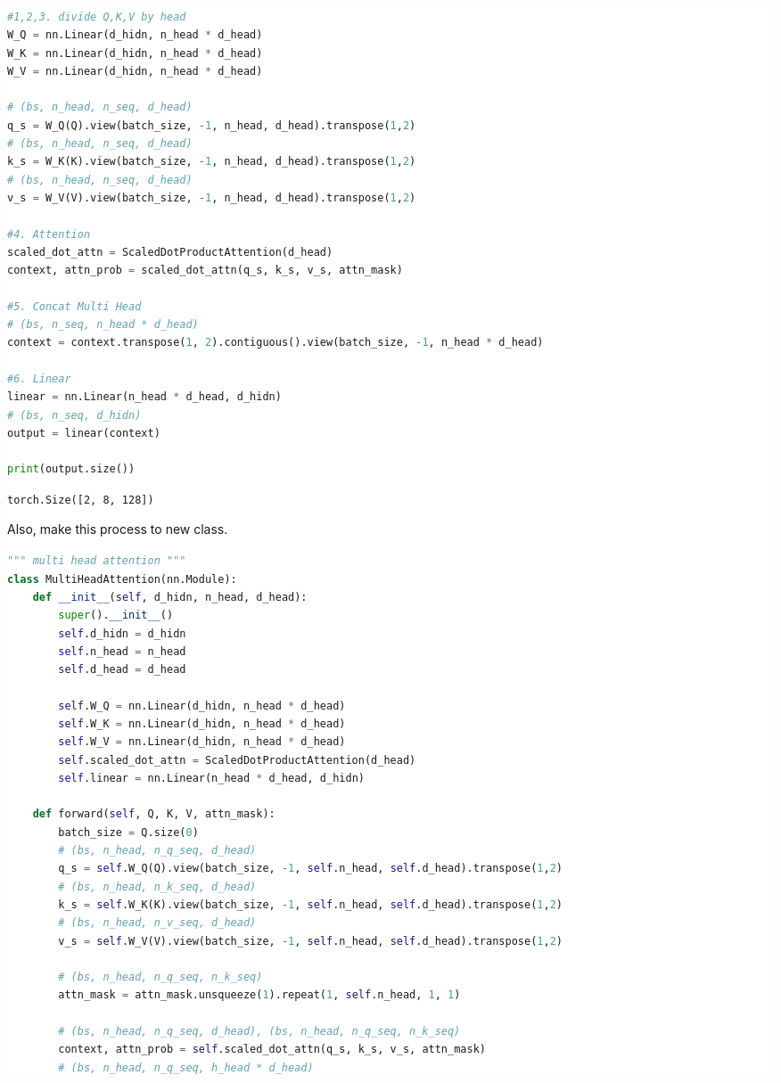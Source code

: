 
```python
#1,2,3. divide Q,K,V by head
W_Q = nn.Linear(d_hidn, n_head * d_head)
W_K = nn.Linear(d_hidn, n_head * d_head)
W_V = nn.Linear(d_hidn, n_head * d_head)

# (bs, n_head, n_seq, d_head)
q_s = W_Q(Q).view(batch_size, -1, n_head, d_head).transpose(1,2)
# (bs, n_head, n_seq, d_head)
k_s = W_K(K).view(batch_size, -1, n_head, d_head).transpose(1,2)
# (bs, n_head, n_seq, d_head)
v_s = W_V(V).view(batch_size, -1, n_head, d_head).transpose(1,2)

#4. Attention
scaled_dot_attn = ScaledDotProductAttention(d_head)
context, attn_prob = scaled_dot_attn(q_s, k_s, v_s, attn_mask)

#5. Concat Multi Head
# (bs, n_seq, n_head * d_head)
context = context.transpose(1, 2).contiguous().view(batch_size, -1, n_head * d_head)

#6. Linear
linear = nn.Linear(n_head * d_head, d_hidn)
# (bs, n_seq, d_hidn)
output = linear(context)

print(output.size())
```

    torch.Size([2, 8, 128])


Also, make this process to new class.


```python
""" multi head attention """
class MultiHeadAttention(nn.Module):
    def __init__(self, d_hidn, n_head, d_head):
        super().__init__()
        self.d_hidn = d_hidn
        self.n_head = n_head
        self.d_head = d_head

        self.W_Q = nn.Linear(d_hidn, n_head * d_head)
        self.W_K = nn.Linear(d_hidn, n_head * d_head)
        self.W_V = nn.Linear(d_hidn, n_head * d_head)
        self.scaled_dot_attn = ScaledDotProductAttention(d_head)
        self.linear = nn.Linear(n_head * d_head, d_hidn)
    
    def forward(self, Q, K, V, attn_mask):
        batch_size = Q.size(0)
        # (bs, n_head, n_q_seq, d_head)
        q_s = self.W_Q(Q).view(batch_size, -1, self.n_head, self.d_head).transpose(1,2)
        # (bs, n_head, n_k_seq, d_head)
        k_s = self.W_K(K).view(batch_size, -1, self.n_head, self.d_head).transpose(1,2)
        # (bs, n_head, n_v_seq, d_head)
        v_s = self.W_V(V).view(batch_size, -1, self.n_head, self.d_head).transpose(1,2)

        # (bs, n_head, n_q_seq, n_k_seq)
        attn_mask = attn_mask.unsqueeze(1).repeat(1, self.n_head, 1, 1)

        # (bs, n_head, n_q_seq, d_head), (bs, n_head, n_q_seq, n_k_seq)
        context, attn_prob = self.scaled_dot_attn(q_s, k_s, v_s, attn_mask)
        # (bs, n_head, n_q_seq, h_head * d_head)
```